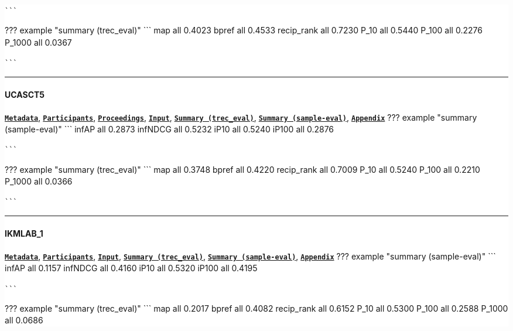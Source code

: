 	```
??? example "summary (trec_eval)"
	```
	map 			 all 0.4023 
	bpref 			 all 0.4533 
	recip_rank 		 all 0.7230 
	P_10 			 all 0.5440 
	P_100 			 all 0.2276 
	P_1000 			 all 0.0367 

	```
---
#### UCASCT5 
[**`Metadata`**](./runs.md#ucasct5), [**`Participants`**](./participants.md#ucas), [**`Proceedings`**](./proceedings.md#ucas-at-trec-2018-precision-medicine-track), [**`Input`**](https://trec.nist.gov/results/trec27/pm/input.UCASCT5.gz), [**`Summary (trec_eval)`**](https://trec.nist.gov/results/trec27/pm/summary.treceval.UCASCT5), [**`Summary (sample-eval)`**](https://trec.nist.gov/results/trec27/pm/summary.sample-eval.UCASCT5), [**`Appendix`**](https://trec.nist.gov/pubs/trec27/appendices/pm/UCASCT5.pdf)
??? example "summary (sample-eval)"
	```
	infAP 			 all 0.2873 
	infNDCG 		 all 0.5232 
	iP10 			 all 0.5240 
	iP100 			 all 0.2876 

	```
??? example "summary (trec_eval)"
	```
	map 			 all 0.3748 
	bpref 			 all 0.4220 
	recip_rank 		 all 0.7009 
	P_10 			 all 0.5240 
	P_100 			 all 0.2210 
	P_1000 			 all 0.0366 

	```
---
#### IKMLAB_1 
[**`Metadata`**](./runs.md#ikmlab_1), [**`Participants`**](./participants.md#ikmlab), [**`Input`**](https://trec.nist.gov/results/trec27/pm/input.IKMLAB_1.gz), [**`Summary (trec_eval)`**](https://trec.nist.gov/results/trec27/pm/summary.treceval.IKMLAB_1), [**`Summary (sample-eval)`**](https://trec.nist.gov/results/trec27/pm/summary.sample-eval.IKMLAB_1), [**`Appendix`**](https://trec.nist.gov/pubs/trec27/appendices/pm/IKMLAB_1.pdf)
??? example "summary (sample-eval)"
	```
	infAP 			 all 0.1157 
	infNDCG 		 all 0.4160 
	iP10 			 all 0.5320 
	iP100 			 all 0.4195 

	```
??? example "summary (trec_eval)"
	```
	map 			 all 0.2017 
	bpref 			 all 0.4082 
	recip_rank 		 all 0.6152 
	P_10 			 all 0.5300 
	P_100 			 all 0.2588 
	P_1000 			 all 0.0686 

